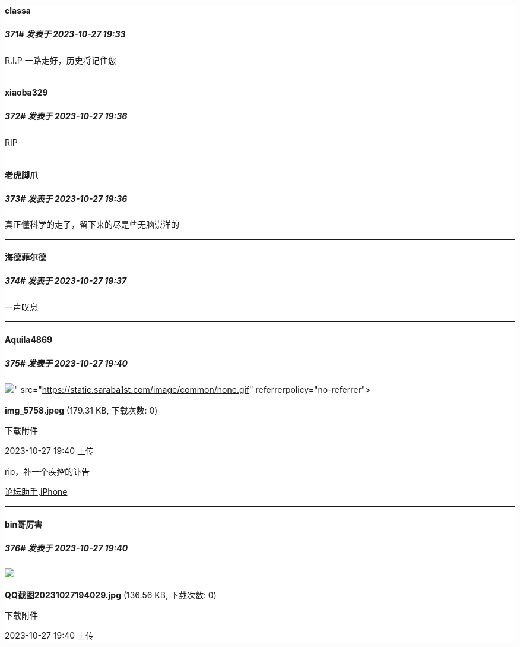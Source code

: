 ####  classa  
##### 371#       发表于 2023-10-27 19:33

R.I.P 一路走好，历史将记住您

*****

####  xiaoba329  
##### 372#       发表于 2023-10-27 19:36

RIP

*****

####  老虎脚爪  
##### 373#       发表于 2023-10-27 19:36

真正懂科学的走了，留下来的尽是些无脑崇洋的

*****

####  海德菲尔德  
##### 374#       发表于 2023-10-27 19:37

一声叹息

*****

####  Aquila4869  
##### 375#       发表于 2023-10-27 19:40

<img src="https://img.saraba1st.com/forum/202310/27/194022pqaofojhinojojnj.jpeg" referrerpolicy="no-referrer">" src="https://static.saraba1st.com/image/common/none.gif" referrerpolicy="no-referrer">

<strong>img_5758.jpeg</strong> (179.31 KB, 下载次数: 0)

下载附件

2023-10-27 19:40 上传

rip，补一个疾控的讣告

[论坛助手,iPhone](https://bbs.saraba1st.com/2b/forum.php?mod=viewthread&amp;tid=2029836)

*****

####  bin哥厉害  
##### 376#       发表于 2023-10-27 19:40

<img src="https://img.saraba1st.com/forum/202310/27/194035gnzijtnnhgqtj5nq.jpg" referrerpolicy="no-referrer">

<strong>QQ截图20231027194029.jpg</strong> (136.56 KB, 下载次数: 0)

下载附件

2023-10-27 19:40 上传
